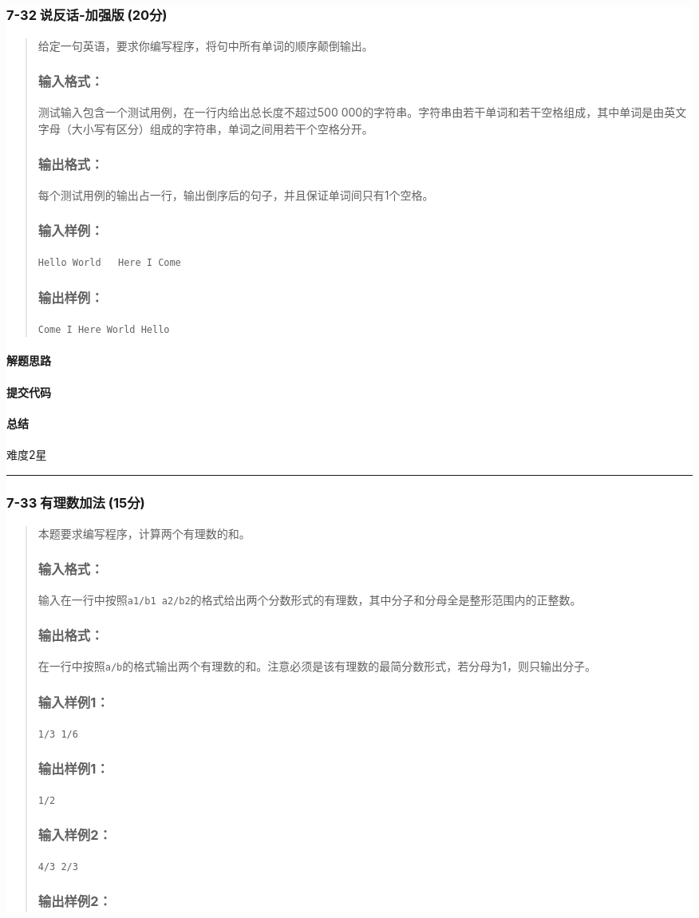 ### 7-32 说反话-加强版 (20分)

> 给定一句英语，要求你编写程序，将句中所有单词的顺序颠倒输出。
>
> ### 输入格式：
>
> 测试输入包含一个测试用例，在一行内给出总长度不超过500 000的字符串。字符串由若干单词和若干空格组成，其中单词是由英文字母（大小写有区分）组成的字符串，单词之间用若干个空格分开。
>
> ### 输出格式：
>
> 每个测试用例的输出占一行，输出倒序后的句子，并且保证单词间只有1个空格。
>
> ### 输入样例：
>
> ```in
> Hello World   Here I Come   
> ```
>
> ### 输出样例：
>
> ```out
> Come I Here World Hello
> ```

#### 解题思路

#### 提交代码

#### 总结

难度2星

----
### 7-33 有理数加法 (15分)

> 本题要求编写程序，计算两个有理数的和。
>
> ### 输入格式：
>
> 输入在一行中按照`a1/b1 a2/b2`的格式给出两个分数形式的有理数，其中分子和分母全是整形范围内的正整数。
>
> ### 输出格式：
>
> 在一行中按照`a/b`的格式输出两个有理数的和。注意必须是该有理数的最简分数形式，若分母为1，则只输出分子。
>
> ### 输入样例1：
>
> ```in
> 1/3 1/6  
> ```
>
> ### 输出样例1：
>
> ```out
> 1/2 
> ```
>
> ### 输入样例2：
>
> ```
> 4/3 2/3   
> ```
>
> ### 输出样例2：